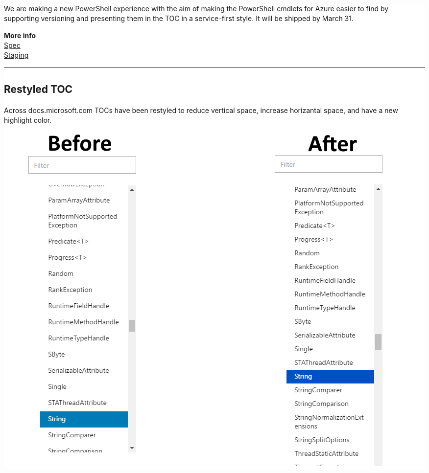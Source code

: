 
We are making a new PowerShell experience with the aim of making the PowerShell cmdlets for Azure easier to find by supporting versioning and presenting them in the TOC in a service-first style. It will be shipped by March 31.

**More info**<br>
[Spec](https://review.docs.microsoft.com/en-us/new-hope/specs/reference/azure-powershell-2017-03-31)<br>
[Staging](https://review.docs.microsoft.com/en-us/powershell-new/azure/overview?view=azurermps-3.7.0)<br>


***

## Restyled TOC

Across docs.microsoft.com TOCs have been restyled to reduce vertical space, increase horizantal space, and have a new highlight color.

![before-and-after-toc](media/S115/BeforeAndAfterTOC.png)

